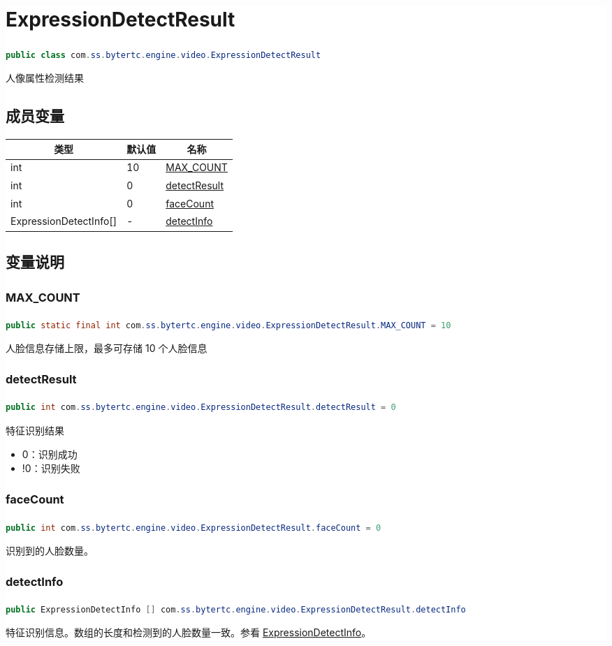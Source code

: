 
<span id="ExpressionDetectResult"></span>
# ExpressionDetectResult
```java
public class com.ss.bytertc.engine.video.ExpressionDetectResult
```
人像属性检测结果


## 成员变量
| 类型 | 默认值 | 名称 |
| --- | --- | --- |
| int | 10 | [MAX_COUNT](#ExpressionDetectResult-max_count) |
| int | 0 | [detectResult](#ExpressionDetectResult-detectresult) |
| int | 0 | [faceCount](#ExpressionDetectResult-facecount) |
| ExpressionDetectInfo[] | - | [detectInfo](#ExpressionDetectResult-detectinfo) |

## 变量说明
<span id="ExpressionDetectResult-max_count"></span>
### MAX_COUNT
```java
public static final int com.ss.bytertc.engine.video.ExpressionDetectResult.MAX_COUNT = 10
```
人脸信息存储上限，最多可存储 10 个人脸信息


<span id="ExpressionDetectResult-detectresult"></span>
### detectResult
```java
public int com.ss.bytertc.engine.video.ExpressionDetectResult.detectResult = 0
```
特征识别结果
- 0：识别成功
- !0：识别失败


<span id="ExpressionDetectResult-facecount"></span>
### faceCount
```java
public int com.ss.bytertc.engine.video.ExpressionDetectResult.faceCount = 0
```
识别到的人脸数量。


<span id="ExpressionDetectResult-detectinfo"></span>
### detectInfo
```java
public ExpressionDetectInfo [] com.ss.bytertc.engine.video.ExpressionDetectResult.detectInfo
```
特征识别信息。数组的长度和检测到的人脸数量一致。参看 [ExpressionDetectInfo](#ExpressionDetectInfo)。

